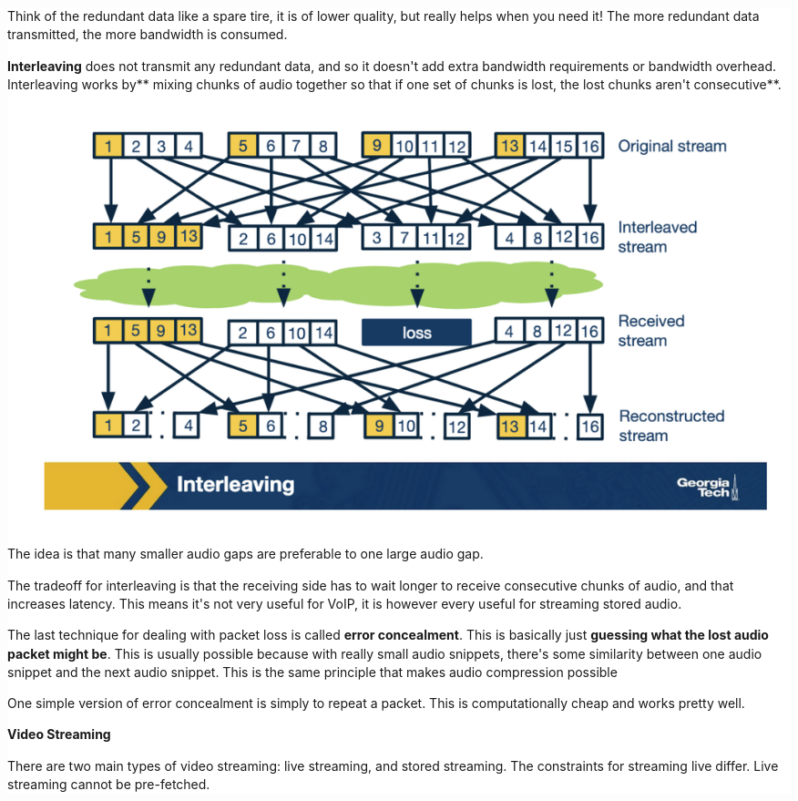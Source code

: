 Think of the redundant data like a spare tire, it is of lower quality, but really helps when you need it! The more redundant data transmitted, the more bandwidth is consumed.

**Interleaving** does not transmit any redundant data, and so it doesn't add extra bandwidth requirements or bandwidth overhead. Interleaving works by** mixing chunks of audio together so that if one set of chunks is lost, the lost chunks aren't consecutive**.

![Screen_Shot_2020-04-21_at_9-03-23_AM.png](image/Screen_Shot_2020-04-21_at_9-03-23_AM.png)

The idea is that many smaller audio gaps are preferable to one large audio gap.

The tradeoff for interleaving is that the receiving side has to wait longer to receive consecutive chunks of audio, and that increases latency. This means it's not very useful for VoIP, it is however every useful for streaming stored audio.

The last technique for dealing with packet loss is called **error concealment**. This is basically just **guessing what the lost audio packet might be**. This is usually possible because with really small audio snippets, there's some similarity between one audio snippet and the next audio snippet. This is the same principle that makes audio compression possible

One simple version of error concealment is simply to repeat a packet. This is computationally cheap and works pretty well.

**Video Streaming**

There are two main types of video streaming: live streaming, and stored streaming. The constraints for streaming live differ. Live streaming cannot be pre-fetched.
